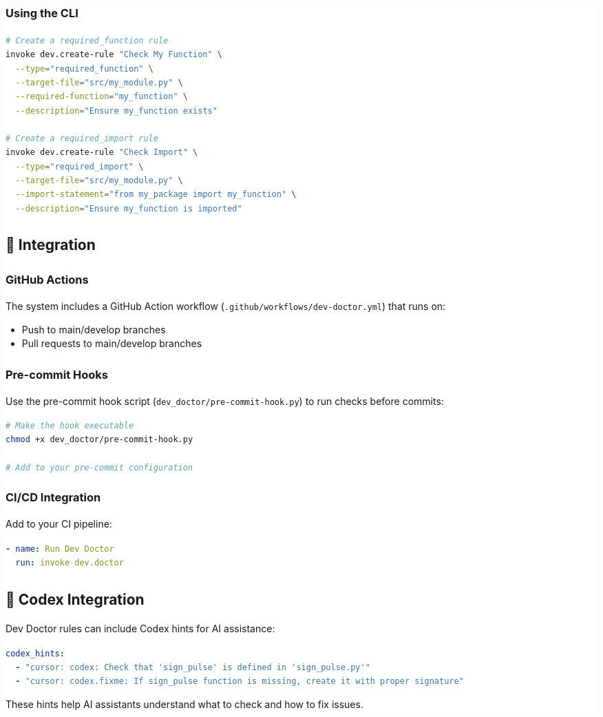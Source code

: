 ### Using the CLI
```bash
# Create a required_function rule
invoke dev.create-rule "Check My Function" \
  --type="required_function" \
  --target-file="src/my_module.py" \
  --required-function="my_function" \
  --description="Ensure my_function exists"

# Create a required_import rule
invoke dev.create-rule "Check Import" \
  --type="required_import" \
  --target-file="src/my_module.py" \
  --import-statement="from my_package import my_function" \
  --description="Ensure my_function is imported"
```

## 🔧 Integration

### GitHub Actions
The system includes a GitHub Action workflow (`.github/workflows/dev-doctor.yml`) that runs on:
- Push to main/develop branches
- Pull requests to main/develop branches

### Pre-commit Hooks
Use the pre-commit hook script (`dev_doctor/pre-commit-hook.py`) to run checks before commits:

```bash
# Make the hook executable
chmod +x dev_doctor/pre-commit-hook.py

# Add to your pre-commit configuration
```

### CI/CD Integration
Add to your CI pipeline:
```yaml
- name: Run Dev Doctor
  run: invoke dev.doctor
```

## 🧠 Codex Integration

Dev Doctor rules can include Codex hints for AI assistance:

```yaml
codex_hints:
  - "cursor: codex: Check that 'sign_pulse' is defined in 'sign_pulse.py'"
  - "cursor: codex.fixme: If sign_pulse function is missing, create it with proper signature"
```

These hints help AI assistants understand what to check and how to fix issues.
